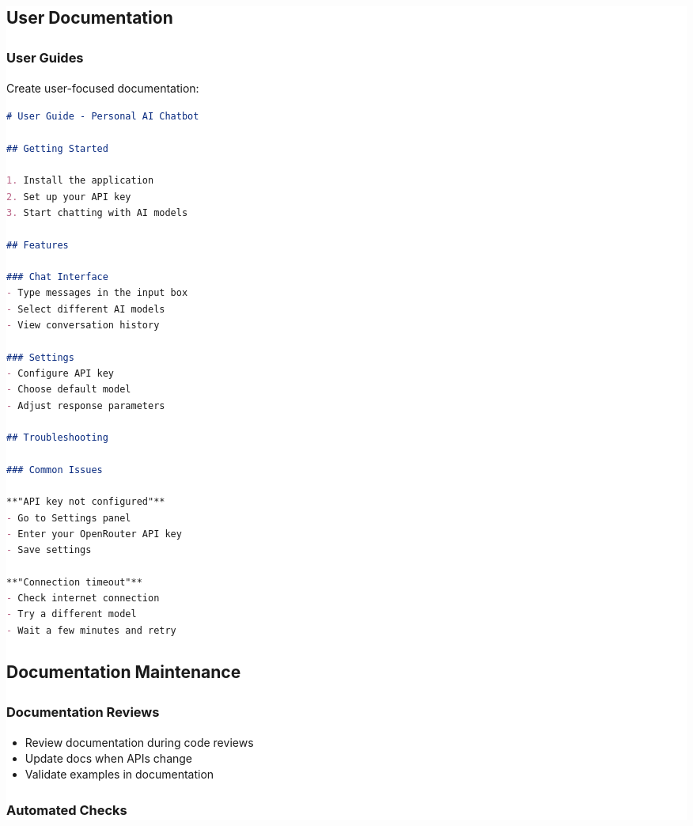 ## User Documentation

### User Guides

Create user-focused documentation:

```markdown
# User Guide - Personal AI Chatbot

## Getting Started

1. Install the application
2. Set up your API key
3. Start chatting with AI models

## Features

### Chat Interface
- Type messages in the input box
- Select different AI models
- View conversation history

### Settings
- Configure API key
- Choose default model
- Adjust response parameters

## Troubleshooting

### Common Issues

**"API key not configured"**
- Go to Settings panel
- Enter your OpenRouter API key
- Save settings

**"Connection timeout"**
- Check internet connection
- Try a different model
- Wait a few minutes and retry
```

## Documentation Maintenance

### Documentation Reviews

- Review documentation during code reviews
- Update docs when APIs change
- Validate examples in documentation

### Automated Checks
